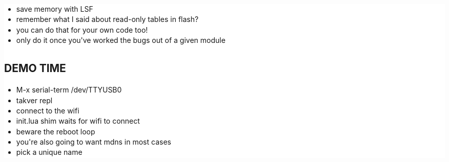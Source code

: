 * save memory with LSF
 * remember what I said about read-only tables in flash?
 * you can do that for your own code too!
 * only do it once you've worked the bugs out of a given module

## DEMO TIME

* M-x serial-term /dev/TTYUSB0
* takver repl
* connect to the wifi
 * init.lua shim waits for wifi to connect
 * beware the reboot loop
 * you're also going to want mdns in most cases
 * pick a unique name
